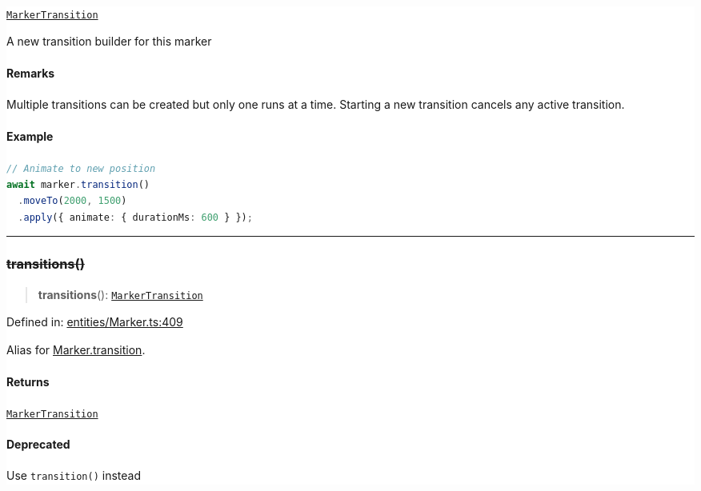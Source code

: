 [`MarkerTransition`](Interface.MarkerTransition.md)

A new transition builder for this marker

#### Remarks

Multiple transitions can be created but only one runs at a time.
Starting a new transition cancels any active transition.

#### Example

```ts
// Animate to new position
await marker.transition()
  .moveTo(2000, 1500)
  .apply({ animate: { durationMs: 600 } });
```

***

### ~~transitions()~~

> **transitions**(): [`MarkerTransition`](Interface.MarkerTransition.md)

Defined in: [entities/Marker.ts:409](https://github.com/gamingtools/gt-map/blob/670061005a2701ff4986e8986471b4dd55d13ca7/packages/gtmap/src/entities/Marker.ts#L409)

Alias for [Marker.transition](#transition).

#### Returns

[`MarkerTransition`](Interface.MarkerTransition.md)

#### Deprecated

Use `transition()` instead
